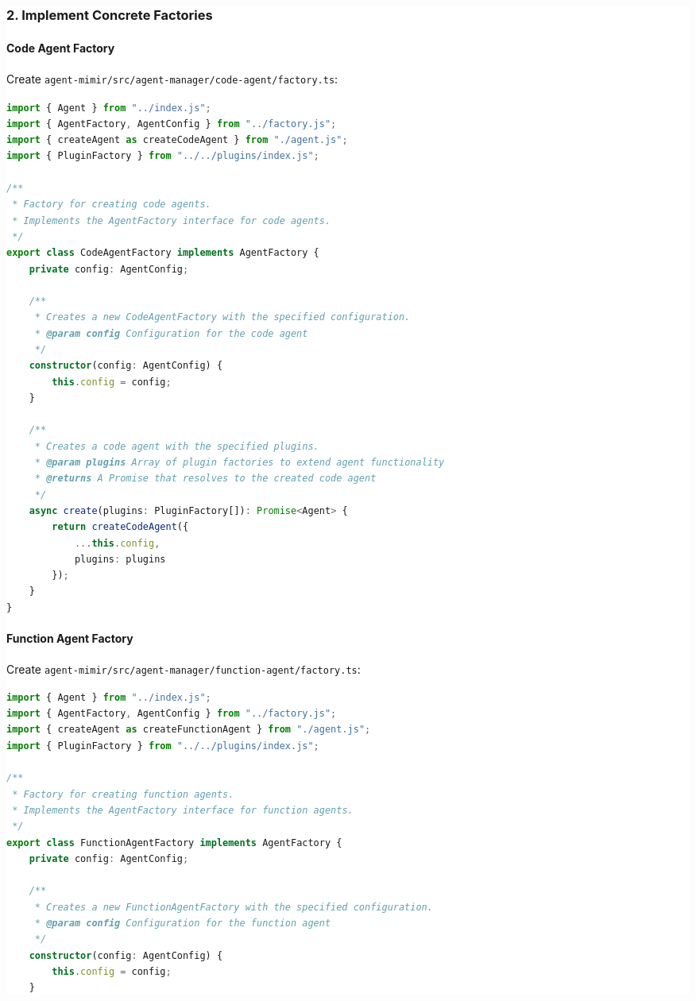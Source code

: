 ### 2. Implement Concrete Factories

#### Code Agent Factory

Create `agent-mimir/src/agent-manager/code-agent/factory.ts`:

```typescript
import { Agent } from "../index.js";
import { AgentFactory, AgentConfig } from "../factory.js";
import { createAgent as createCodeAgent } from "./agent.js";
import { PluginFactory } from "../../plugins/index.js";

/**
 * Factory for creating code agents.
 * Implements the AgentFactory interface for code agents.
 */
export class CodeAgentFactory implements AgentFactory {
    private config: AgentConfig;
    
    /**
     * Creates a new CodeAgentFactory with the specified configuration.
     * @param config Configuration for the code agent
     */
    constructor(config: AgentConfig) {
        this.config = config;
    }
    
    /**
     * Creates a code agent with the specified plugins.
     * @param plugins Array of plugin factories to extend agent functionality
     * @returns A Promise that resolves to the created code agent
     */
    async create(plugins: PluginFactory[]): Promise<Agent> {
        return createCodeAgent({
            ...this.config,
            plugins: plugins
        });
    }
}
```

#### Function Agent Factory

Create `agent-mimir/src/agent-manager/function-agent/factory.ts`:

```typescript
import { Agent } from "../index.js";
import { AgentFactory, AgentConfig } from "../factory.js";
import { createAgent as createFunctionAgent } from "./agent.js";
import { PluginFactory } from "../../plugins/index.js";

/**
 * Factory for creating function agents.
 * Implements the AgentFactory interface for function agents.
 */
export class FunctionAgentFactory implements AgentFactory {
    private config: AgentConfig;
    
    /**
     * Creates a new FunctionAgentFactory with the specified configuration.
     * @param config Configuration for the function agent
     */
    constructor(config: AgentConfig) {
        this.config = config;
    }
```